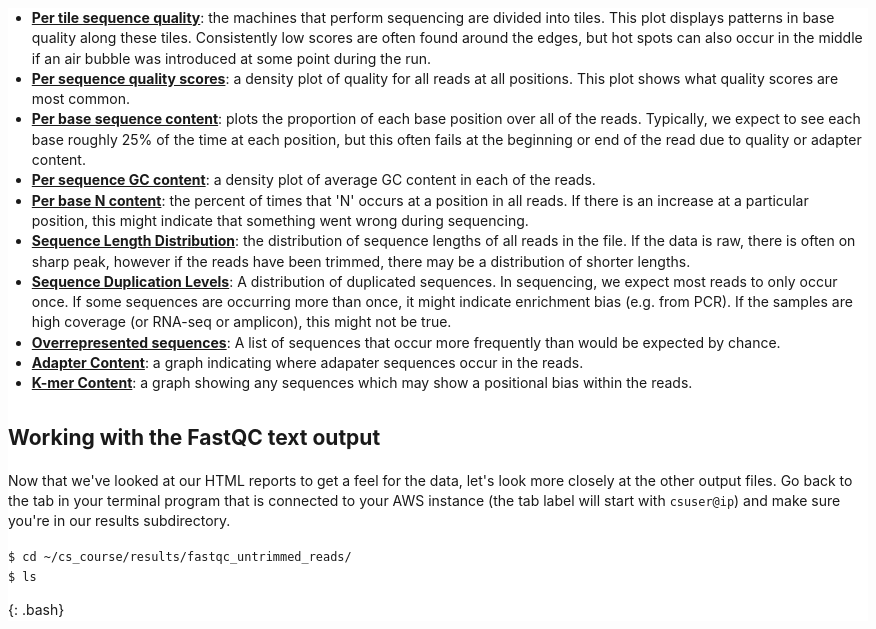 + [**Per tile sequence quality**](https://www.bioinformatics.babraham.ac.uk/projects/fastqc/Help/3%20Analysis%20Modules/12%20Per%20Tile%20Sequence%20Quality.html): the machines that perform sequencing are divided into tiles. This plot displays patterns in base quality along these tiles. Consistently low scores are often found around the edges, but hot spots can also occur in the middle if an air bubble was introduced at some point during the run.
+ [**Per sequence quality scores**](https://www.bioinformatics.babraham.ac.uk/projects/fastqc/Help/3%20Analysis%20Modules/3%20Per%20Sequence%20Quality%20Scores.html): a density plot of quality for all reads at all positions. This plot shows what quality scores are most common.
+ [**Per base sequence content**](https://www.bioinformatics.babraham.ac.uk/projects/fastqc/Help/3%20Analysis%20Modules/4%20Per%20Base%20Sequence%20Content.html): plots the proportion of each base position over all of the reads. Typically, we expect to see each base roughly 25% of the time at each position, but this often fails at the beginning or end of the read due to quality or adapter content.
+ [**Per sequence GC content**](https://www.bioinformatics.babraham.ac.uk/projects/fastqc/Help/3%20Analysis%20Modules/5%20Per%20Sequence%20GC%20Content.html): a density plot of average GC content in each of the reads.
+ [**Per base N content**](https://www.bioinformatics.babraham.ac.uk/projects/fastqc/Help/3%20Analysis%20Modules/6%20Per%20Base%20N%20Content.html): the percent of times that 'N' occurs at a position in all reads. If there is an increase at a particular position, this might indicate that something went wrong during sequencing.
+ [**Sequence Length Distribution**](https://www.bioinformatics.babraham.ac.uk/projects/fastqc/Help/3%20Analysis%20Modules/7%20Sequence%20Length%20Distribution.html): the distribution of sequence lengths of all reads in the file. If the data is raw, there is often on sharp peak, however if the reads have been trimmed, there may be a distribution of shorter lengths.
+ [**Sequence Duplication Levels**](https://www.bioinformatics.babraham.ac.uk/projects/fastqc/Help/3%20Analysis%20Modules/8%20Duplicate%20Sequences.html): A distribution of duplicated sequences. In sequencing, we expect most reads to only occur once. If some sequences are occurring more than once, it might indicate enrichment bias (e.g. from PCR). If the samples are high coverage (or RNA-seq or amplicon), this might not be true.
+ [**Overrepresented sequences**](https://www.bioinformatics.babraham.ac.uk/projects/fastqc/Help/3%20Analysis%20Modules/9%20Overrepresented%20Sequences.html): A list of sequences that occur more frequently than would be expected by chance.
+ [**Adapter Content**](https://www.bioinformatics.babraham.ac.uk/projects/fastqc/Help/3%20Analysis%20Modules/10%20Adapter%20Content.html): a graph indicating where adapater sequences occur in the reads.
+ [**K-mer Content**](https://www.bioinformatics.babraham.ac.uk/projects/fastqc/Help/3%20Analysis%20Modules/11%20Kmer%20Content.html): a graph showing any sequences which may show a positional bias within the reads.

## Working with the FastQC text output

Now that we've looked at our HTML reports to get a feel for the data,
let's look more closely at the other output files. Go back to the tab
in your terminal program that is connected to your AWS instance
(the tab label will start with `csuser@ip`) and make sure you're in
our results subdirectory.

~~~
$ cd ~/cs_course/results/fastqc_untrimmed_reads/
$ ls
~~~
{: .bash}
